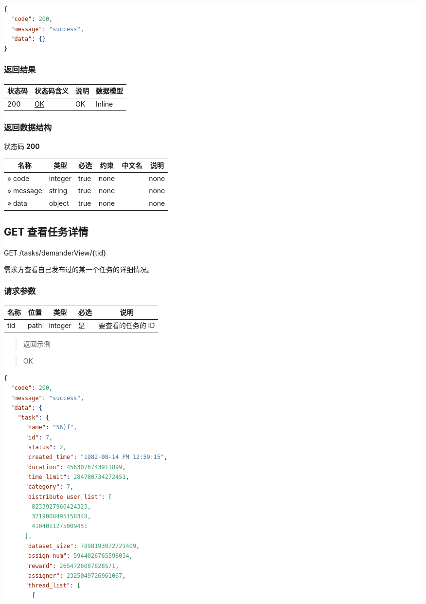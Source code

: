 ```json
{
  "code": 200,
  "message": "success",
  "data": {}
}
```

### 返回结果

| 状态码 | 状态码含义                                              | 说明 | 数据模型 |
| ------ | ------------------------------------------------------- | ---- | -------- |
| 200    | [OK](https://tools.ietf.org/html/rfc7231#section-6.3.1) | OK   | Inline   |

### 返回数据结构

状态码 **200**

| 名称      | 类型    | 必选 | 约束 | 中文名 | 说明 |
| --------- | ------- | ---- | ---- | ------ | ---- |
| » code    | integer | true | none |        | none |
| » message | string  | true | none |        | none |
| » data    | object  | true | none |        | none |

## GET 查看任务详情

GET /tasks/demanderView/{tid}

需求方查看自己发布过的某一个任务的详细情况。

### 请求参数

| 名称 | 位置 | 类型    | 必选 | 说明              |
| ---- | ---- | ------- | ---- | ----------------- |
| tid  | path | integer | 是   | 要查看的任务的 ID |

> 返回示例

> OK

```json
{
  "code": 200,
  "message": "success",
  "data": {
    "task": {
      "name": "56)f",
      "id": 7,
      "status": 2,
      "created_time": "1982-08-14 PM 12:59:15",
      "duration": 4563076743911899,
      "time_limit": 284780734272451,
      "category": 7,
      "distribute_user_list": [
        8233927966424323,
        3219008495158348,
        4104011275009451
      ],
      "dataset_size": 7898193072721409,
      "assign_num": 5944026765598034,
      "reward": 2654726087828571,
      "assigner": 2325049726961067,
      "thread_list": [
        {
```